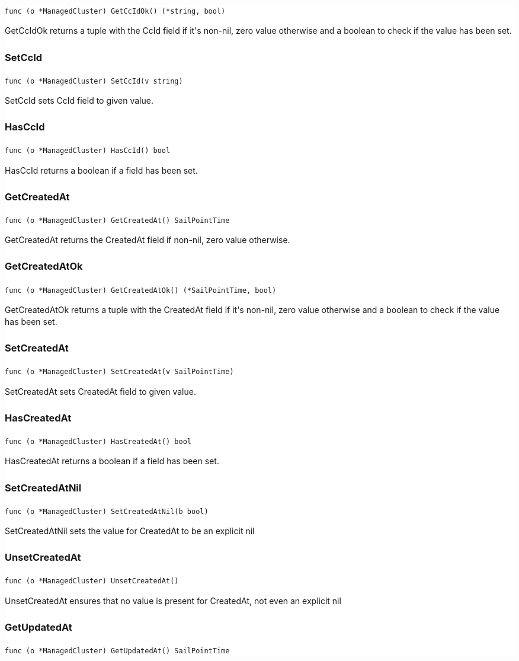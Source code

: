 `func (o *ManagedCluster) GetCcIdOk() (*string, bool)`

GetCcIdOk returns a tuple with the CcId field if it's non-nil, zero value otherwise and a boolean to check if the value has been set.

### SetCcId

`func (o *ManagedCluster) SetCcId(v string)`

SetCcId sets CcId field to given value.

### HasCcId

`func (o *ManagedCluster) HasCcId() bool`

HasCcId returns a boolean if a field has been set.

### GetCreatedAt

`func (o *ManagedCluster) GetCreatedAt() SailPointTime`

GetCreatedAt returns the CreatedAt field if non-nil, zero value otherwise.

### GetCreatedAtOk

`func (o *ManagedCluster) GetCreatedAtOk() (*SailPointTime, bool)`

GetCreatedAtOk returns a tuple with the CreatedAt field if it's non-nil, zero value otherwise and a boolean to check if the value has been set.

### SetCreatedAt

`func (o *ManagedCluster) SetCreatedAt(v SailPointTime)`

SetCreatedAt sets CreatedAt field to given value.

### HasCreatedAt

`func (o *ManagedCluster) HasCreatedAt() bool`

HasCreatedAt returns a boolean if a field has been set.

### SetCreatedAtNil

`func (o *ManagedCluster) SetCreatedAtNil(b bool)`

SetCreatedAtNil sets the value for CreatedAt to be an explicit nil

### UnsetCreatedAt

`func (o *ManagedCluster) UnsetCreatedAt()`

UnsetCreatedAt ensures that no value is present for CreatedAt, not even an explicit nil

### GetUpdatedAt

`func (o *ManagedCluster) GetUpdatedAt() SailPointTime`
